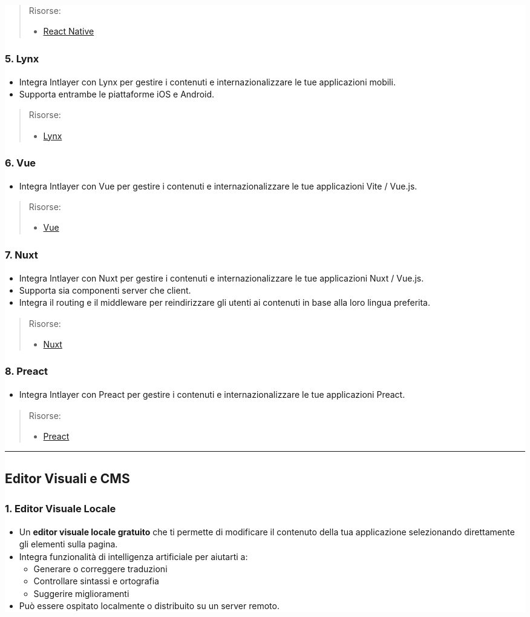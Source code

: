 > Risorse:
>
> - [React Native](https://github.com/aymericzip/intlayer/blob/main/docs/docs/it/intlayer_with_react_native.md)

### 5. Lynx

- Integra Intlayer con Lynx per gestire i contenuti e internazionalizzare le tue applicazioni mobili.
- Supporta entrambe le piattaforme iOS e Android.

> Risorse:
>
> - [Lynx](https://github.com/aymericzip/intlayer/blob/main/docs/docs/it/intlayer_with_lynx.md)

### 6. Vue

- Integra Intlayer con Vue per gestire i contenuti e internazionalizzare le tue applicazioni Vite / Vue.js.

> Risorse:
>
> - [Vue](https://github.com/aymericzip/intlayer/blob/main/docs/docs/it/intlayer_with_vue.md)

### 7. Nuxt

- Integra Intlayer con Nuxt per gestire i contenuti e internazionalizzare le tue applicazioni Nuxt / Vue.js.
- Supporta sia componenti server che client.
- Integra il routing e il middleware per reindirizzare gli utenti ai contenuti in base alla loro lingua preferita.

> Risorse:
>
> - [Nuxt](https://github.com/aymericzip/intlayer/blob/main/docs/docs/it/intlayer_with_nuxt.md)

### 8. Preact

- Integra Intlayer con Preact per gestire i contenuti e internazionalizzare le tue applicazioni Preact.

> Risorse:
>
> - [Preact](https://github.com/aymericzip/intlayer/blob/main/docs/docs/it/intlayer_with_preact.md)

---

## Editor Visuali e CMS

### 1. Editor Visuale Locale

- Un **editor visuale locale gratuito** che ti permette di modificare il contenuto della tua applicazione selezionando direttamente gli elementi sulla pagina.
- Integra funzionalità di intelligenza artificiale per aiutarti a:
  - Generare o correggere traduzioni
  - Controllare sintassi e ortografia
  - Suggerire miglioramenti
- Può essere ospitato localmente o distribuito su un server remoto.
